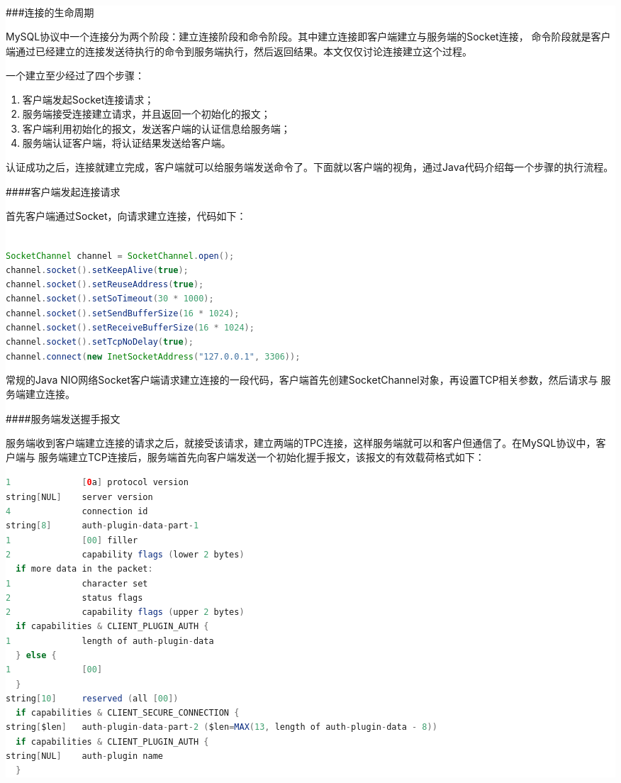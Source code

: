 ###连接的生命周期

MySQL协议中一个连接分为两个阶段：建立连接阶段和命令阶段。其中建立连接即客户端建立与服务端的Socket连接，
命令阶段就是客户端通过已经建立的连接发送待执行的命令到服务端执行，然后返回结果。本文仅仅讨论连接建立这个过程。

一个建立至少经过了四个步骤：

1. 客户端发起Socket连接请求；
2. 服务端接受连接建立请求，并且返回一个初始化的报文；
3. 客户端利用初始化的报文，发送客户端的认证信息给服务端；
4. 服务端认证客户端，将认证结果发送给客户端。

认证成功之后，连接就建立完成，客户端就可以给服务端发送命令了。下面就以客户端的视角，通过Java代码介绍每一个步骤的执行流程。

####客户端发起连接请求

首先客户端通过Socket，向请求建立连接，代码如下：

```java

SocketChannel channel = SocketChannel.open();
channel.socket().setKeepAlive(true);
channel.socket().setReuseAddress(true);
channel.socket().setSoTimeout(30 * 1000);
channel.socket().setSendBufferSize(16 * 1024);
channel.socket().setReceiveBufferSize(16 * 1024);
channel.socket().setTcpNoDelay(true);
channel.connect(new InetSocketAddress("127.0.0.1", 3306));
```
常规的Java NIO网络Socket客户端请求建立连接的一段代码，客户端首先创建SocketChannel对象，再设置TCP相关参数，然后请求与
服务端建立连接。

####服务端发送握手报文

服务端收到客户端建立连接的请求之后，就接受该请求，建立两端的TPC连接，这样服务端就可以和客户但通信了。在MySQL协议中，客户端与
服务端建立TCP连接后，服务端首先向客户端发送一个初始化握手报文，该报文的有效载荷格式如下：

```java
1              [0a] protocol version
string[NUL]    server version
4              connection id
string[8]      auth-plugin-data-part-1
1              [00] filler
2              capability flags (lower 2 bytes)
  if more data in the packet:
1              character set
2              status flags
2              capability flags (upper 2 bytes)
  if capabilities & CLIENT_PLUGIN_AUTH {
1              length of auth-plugin-data
  } else {
1              [00]
  }
string[10]     reserved (all [00])
  if capabilities & CLIENT_SECURE_CONNECTION {
string[$len]   auth-plugin-data-part-2 ($len=MAX(13, length of auth-plugin-data - 8))
  if capabilities & CLIENT_PLUGIN_AUTH {
string[NUL]    auth-plugin name
  }

```


[1]: http://dev.mysql.com/doc/internals/en/generic-response-packets.html
[2]: http://dev.mysql.com/doc/internals/en/integer.html
[3]: http://dev.mysql.com/doc/internals/en/string.html
[4]: http://dev.mysql.com/doc/internals/en/overview.html
[5]: http://blog.csdn.net/siddontang/article/details/21161357
[6]: http://cenalulu.github.io/mysql/myall-about-mysql-password/
[7]: http://sebug.net/node/t-1847
[8]: http://hutaow.com/blog/2013/11/06/mysql-protocol-analysis